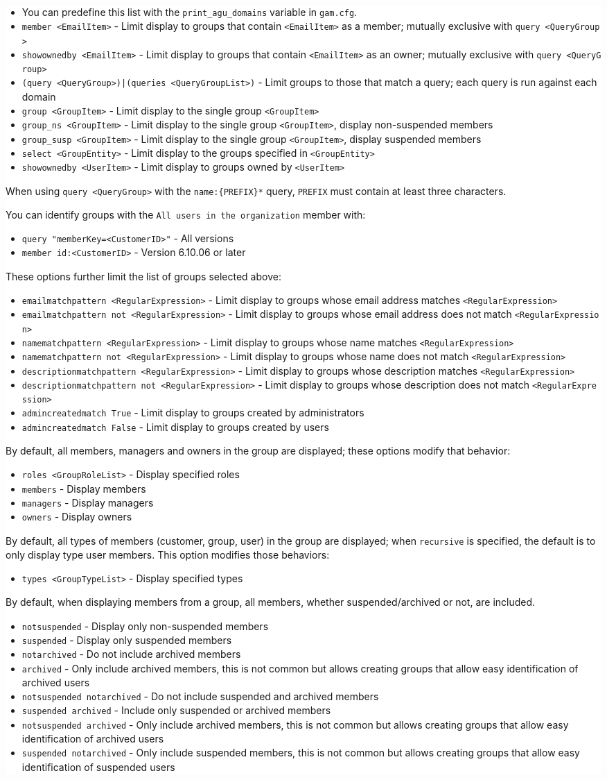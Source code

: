   * You can predefine this list with the `print_agu_domains` variable in `gam.cfg`.
* `member <EmailItem>` - Limit display to groups that contain `<EmailItem>` as a member; mutually exclusive with `query <QueryGroup>`
* `showownedby <EmailItem>` - Limit display to groups that contain `<EmailItem>` as an owner; mutually exclusive with `query <QueryGroup>`
* `(query <QueryGroup>)|(queries <QueryGroupList>)` - Limit groups to those that match a query; each query is run against each domain
* `group <GroupItem>` - Limit display to the single group `<GroupItem>`
* `group_ns <GroupItem>` - Limit display to the single group `<GroupItem>`, display non-suspended members
* `group_susp <GroupItem>` - Limit display to the single group `<GroupItem>`, display suspended members
* `select <GroupEntity>` - Limit display to the groups specified in `<GroupEntity>`
* `showownedby <UserItem>` - Limit display to groups owned by `<UserItem>`

When using `query <QueryGroup>` with the `name:{PREFIX}*` query, `PREFIX` must contain at least three characters.

You can identify groups with the `All users in the organization` member with:
* `query "memberKey=<CustomerID>"` - All versions
* `member id:<CustomerID>` - Version 6.10.06 or later

These options further limit the list of groups selected above:
* `emailmatchpattern <RegularExpression>` - Limit display to groups whose email address matches `<RegularExpression>`
* `emailmatchpattern not <RegularExpression>` - Limit display to groups whose email address does not match `<RegularExpression>`
* `namematchpattern <RegularExpression>` - Limit display to groups whose name matches `<RegularExpression>`
* `namematchpattern not <RegularExpression>` - Limit display to groups whose name does not match `<RegularExpression>`
* `descriptionmatchpattern <RegularExpression>` - Limit display to groups whose description matches `<RegularExpression>`
* `descriptionmatchpattern not <RegularExpression>` - Limit display to groups whose description does not match `<RegularExpression>`
* `admincreatedmatch True` - Limit display to groups created by administrators
* `admincreatedmatch False` - Limit display to groups created by users

By default, all members, managers and owners in the group are displayed; these options modify that behavior:
* `roles <GroupRoleList>` - Display specified roles
* `members` - Display members
* `managers` - Display managers
* `owners` - Display owners

By default, all types of members (customer, group, user) in the group are displayed; when `recursive` is specified,
the default is to only display type user members. This option modifies those behaviors:
* `types <GroupTypeList>` - Display specified types

By default, when displaying members from a group, all members, whether suspended/archived or not, are included.
* `notsuspended` - Display only non-suspended members
* `suspended` - Display only suspended members
* `notarchived` - Do not include archived members
* `archived` - Only include archived members, this is not common but allows creating groups that allow easy identification of archived users
* `notsuspended notarchived` - Do not include suspended and archived members
* `suspended archived` - Include only suspended or archived members
* `notsuspended archived` - Only include archived members, this is not common but allows creating groups that allow easy identification of archived users
* `suspended notarchived` - Only include suspended members, this is not common but allows creating groups that allow easy identification of suspended users
